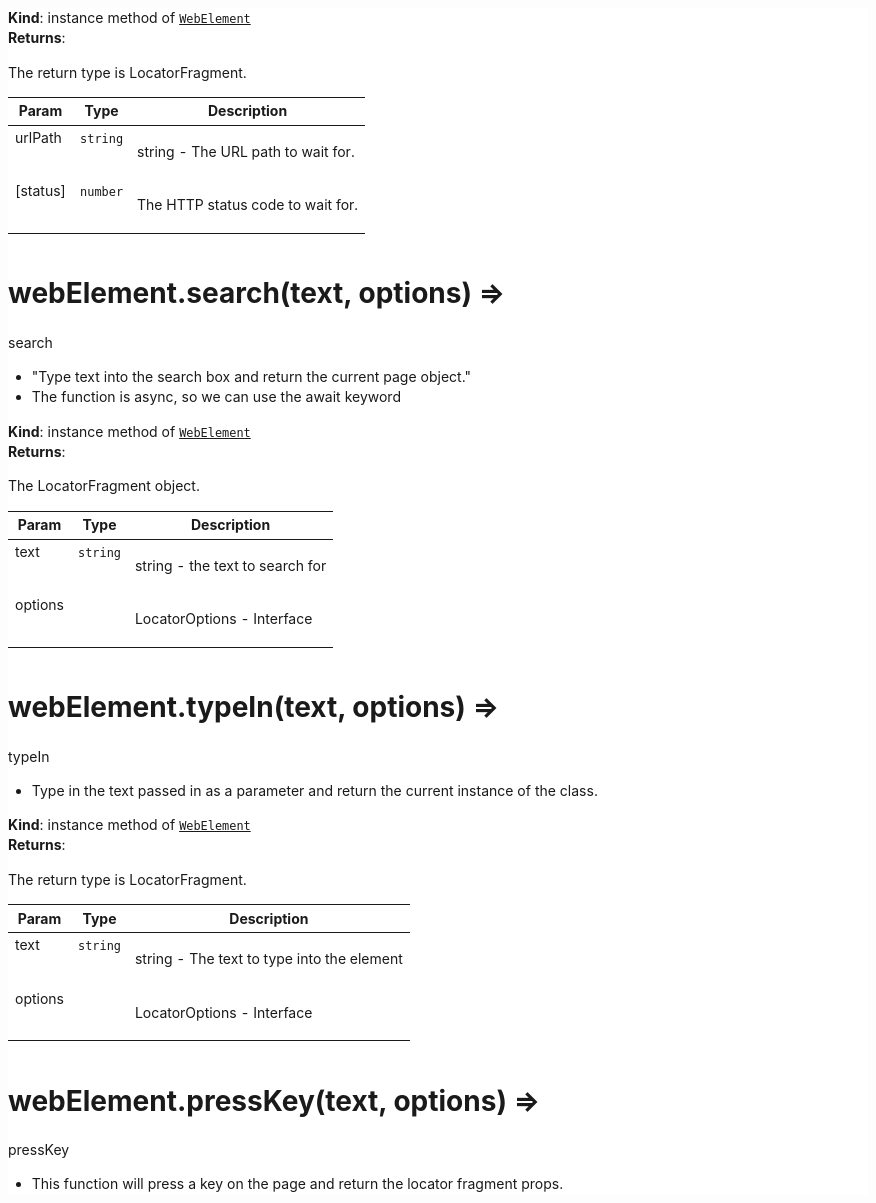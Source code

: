 **Kind**: instance method of [<code>WebElement</code>](#WebElement)  
**Returns**: <p>The return type is LocatorFragment.</p>  

| Param | Type | Description |
| --- | --- | --- |
| urlPath | <code>string</code> | <p>string - The URL path to wait for.</p> |
| [status] | <code>number</code> | <p>The HTTP status code to wait for.</p> |

<a name="WebElement+search"></a>

# webElement.search(text, options) ⇒
<p>search</p>
<ul>
<li>&quot;Type text into the search box and return the current page object.&quot;</li>
<li>The function is async, so we can use the await keyword</li>
</ul>

**Kind**: instance method of [<code>WebElement</code>](#WebElement)  
**Returns**: <p>The LocatorFragment object.</p>  

| Param | Type | Description |
| --- | --- | --- |
| text | <code>string</code> | <p>string - the text to search for</p> |
| options |  | <p>LocatorOptions - Interface</p> |

<a name="WebElement+typeIn"></a>

# webElement.typeIn(text, options) ⇒
<p>typeIn</p>
<ul>
<li>Type in the text passed in as a parameter and return the current instance of the class.</li>
</ul>

**Kind**: instance method of [<code>WebElement</code>](#WebElement)  
**Returns**: <p>The return type is LocatorFragment.</p>  

| Param | Type | Description |
| --- | --- | --- |
| text | <code>string</code> | <p>string - The text to type into the element</p> |
| options |  | <p>LocatorOptions - Interface</p> |

<a name="WebElement+pressKey"></a>

# webElement.pressKey(text, options) ⇒
<p>pressKey</p>
<ul>
<li>This function will press a key on the page and return the locator fragment props.</li>
</ul>
